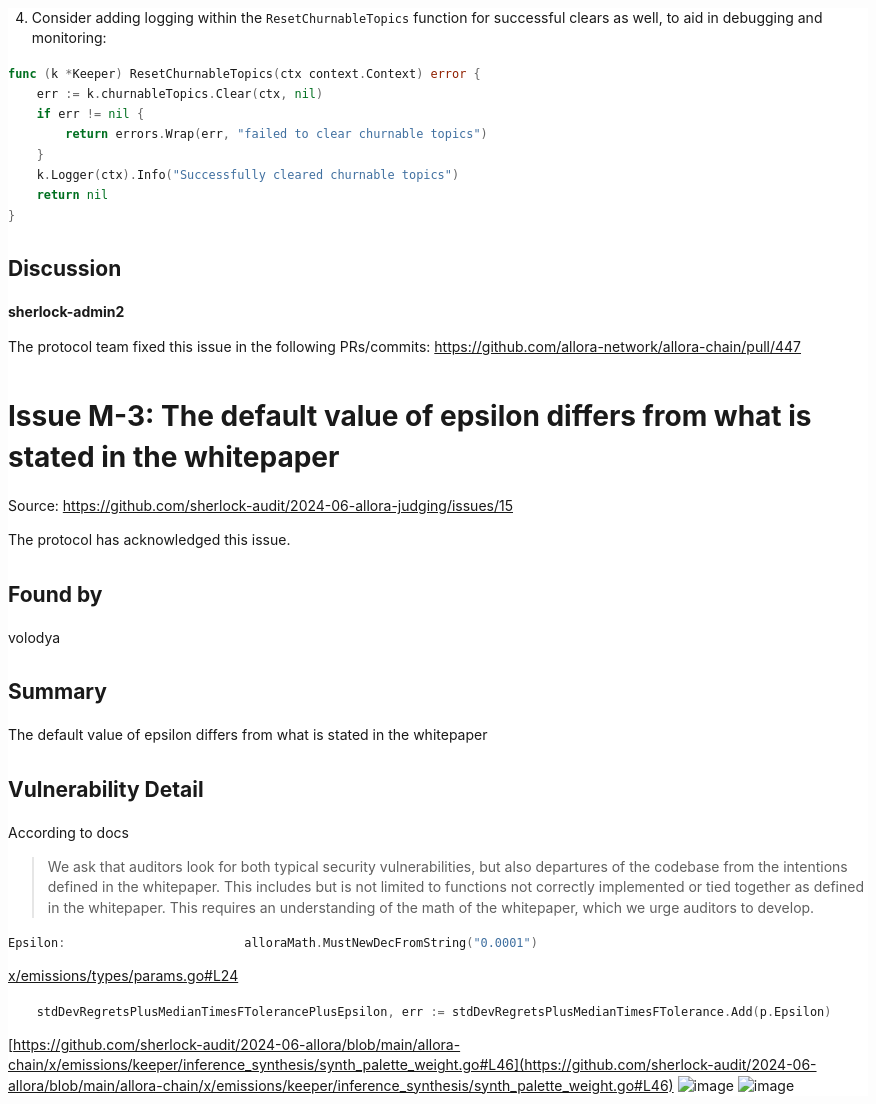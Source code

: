 4. Consider adding logging within the `ResetChurnableTopics` function for successful clears as well, to aid in debugging and monitoring:

```go
func (k *Keeper) ResetChurnableTopics(ctx context.Context) error {
    err := k.churnableTopics.Clear(ctx, nil)
    if err != nil {
        return errors.Wrap(err, "failed to clear churnable topics")
    }
    k.Logger(ctx).Info("Successfully cleared churnable topics")
    return nil
}
```



## Discussion

**sherlock-admin2**

The protocol team fixed this issue in the following PRs/commits:
https://github.com/allora-network/allora-chain/pull/447


# Issue M-3: The default value of epsilon differs from what is stated in the whitepaper 

Source: https://github.com/sherlock-audit/2024-06-allora-judging/issues/15 

The protocol has acknowledged this issue.

## Found by 
volodya
## Summary
The default value of epsilon differs from what is stated in the whitepaper
## Vulnerability Detail
According to docs
>We ask that auditors look for both typical security vulnerabilities, but also departures of the codebase from the intentions defined in the whitepaper. This includes but is not limited to functions not correctly implemented or tied together as defined in the whitepaper. This requires an understanding of the math of the whitepaper, which we urge auditors to develop.

```go
Epsilon:                         alloraMath.MustNewDecFromString("0.0001")
```
[x/emissions/types/params.go#L24](https://github.com/sherlock-audit/2024-06-allora/blob/main/allora-chain/x/emissions/types/params.go#L24)
```go
	stdDevRegretsPlusMedianTimesFTolerancePlusEpsilon, err := stdDevRegretsPlusMedianTimesFTolerance.Add(p.Epsilon)

```
[https://github.com/sherlock-audit/2024-06-allora/blob/main/allora-chain/x/emissions/keeper/inference_synthesis/synth_palette_weight.go#L46](https://github.com/sherlock-audit/2024-06-allora/blob/main/allora-chain/x/emissions/keeper/inference_synthesis/synth_palette_weight.go#L46)
![image](https://github.com/sherlock-audit/2024-06-allora-0xVolodya/assets/6043510/5b322942-79d1-4787-a796-6392afb50edc)
![image](https://github.com/sherlock-audit/2024-06-allora-0xVolodya/assets/6043510/388291a8-7cd2-4c37-bbe7-a346a1eecb4f)
